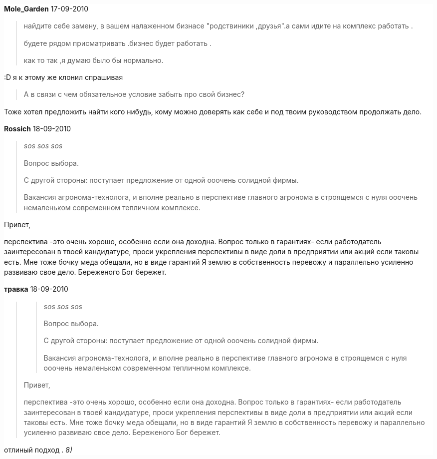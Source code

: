 
**Mole_Garden** 17-09-2010

> найдите себе замену, в вашем налаженном бизнасе "родствиники ,друзья".а сами идите на комплекс работать .
> 
> будете рядом присматривать .бизнес будет работать .
> 
> как то так ,я думаю было бы нормально.

 :D я к этому же клонил спрашивая 
> А в связи с чем обязательное условие забыть про свой бизнес?

Тоже хотел предложить найти кого нибудь, кому можно доверять как себе и под твоим руководством продолжать дело. 


**Rossich** 18-09-2010

> *sos* *sos* *sos*
> 
> Вопрос выбора.
> 
> С другой стороны: поступает предложение от одной ооочень солидной фирмы.
> 
> Вакансия агронома-технолога, и вполне реально в перспективе главного агронома в строящемся с нуля ооочень немаленьком современном тепличном комплексе.

Привет,

перспектива -это очень хорошо, особенно если она доходна. Вопрос только в гарантиях- если работодатель заинтересован в твоей кандидатуре, проси укрепления перспективы в виде доли в предприятии или акций если таковы есть. Мне тоже бочку меда обещали, но в виде гарантий Я землю в собственность перевожу и параллельно усиленно развиваю свое дело. Береженого Бог бережет. 


**травка** 18-09-2010

> > *sos* *sos* *sos*
> > 
> > Вопрос выбора.
> > 
> > С другой стороны: поступает предложение от одной ооочень солидной фирмы.
> > 
> > Вакансия агронома-технолога, и вполне реально в перспективе главного агронома в строящемся с нуля ооочень немаленьком современном тепличном комплексе.
> 
> 
> 
> Привет,
> 
> перспектива -это очень хорошо, особенно если она доходна. Вопрос только в гарантиях- если работодатель заинтересован в твоей кандидатуре, проси укрепления перспективы в виде доли в предприятии или акций если таковы есть. Мне тоже бочку меда обещали, но в виде гарантий Я землю в собственность перевожу и параллельно усиленно развиваю свое дело. Береженого Бог бережет.

отлиный подход . *8)*
